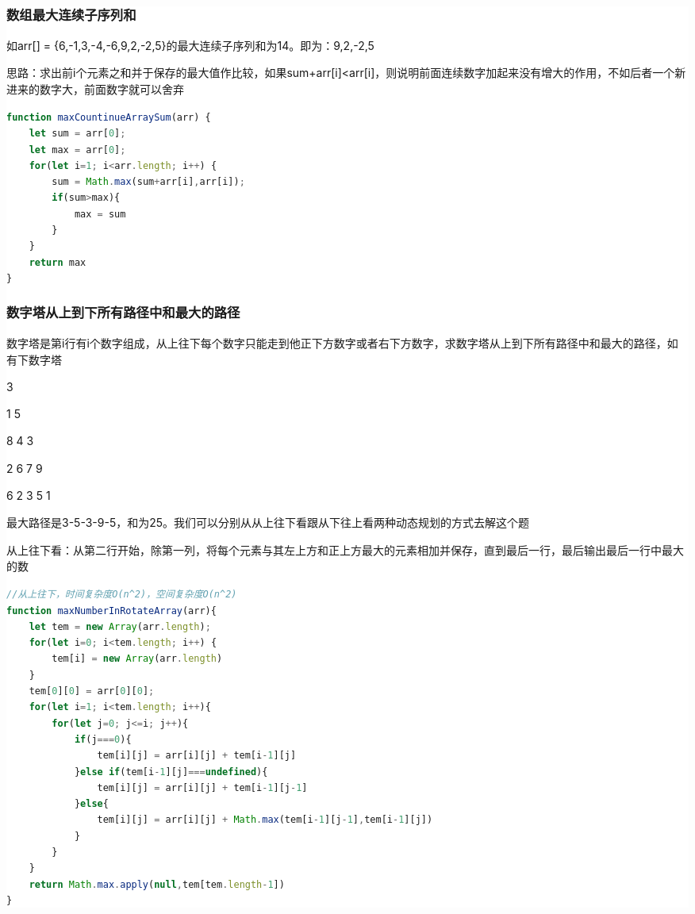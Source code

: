 ###  数组最大连续子序列和

如arr[] = {6,-1,3,-4,-6,9,2,-2,5}的最大连续子序列和为14。即为：9,2,-2,5

思路：求出前i个元素之和并于保存的最大值作比较，如果sum+arr[i]<arr[i]，则说明前面连续数字加起来没有增大的作用，不如后者一个新进来的数字大，前面数字就可以舍弃

```js
function maxCountinueArraySum(arr) {
    let sum = arr[0];
    let max = arr[0];
    for(let i=1; i<arr.length; i++) {
        sum = Math.max(sum+arr[i],arr[i]);
        if(sum>max){
            max = sum
        }
    }
    return max
}
```

###  数字塔从上到下所有路径中和最大的路径

数字塔是第i行有i个数字组成，从上往下每个数字只能走到他正下方数字或者右下方数字，求数字塔从上到下所有路径中和最大的路径，如有下数字塔

3

1  5

8  4  3

2  6  7  9

6  2  3  5  1

最大路径是3-5-3-9-5，和为25。我们可以分别从从上往下看跟从下往上看两种动态规划的方式去解这个题

从上往下看：从第二行开始，除第一列，将每个元素与其左上方和正上方最大的元素相加并保存，直到最后一行，最后输出最后一行中最大的数

```js
//从上往下，时间复杂度O(n^2)，空间复杂度O(n^2)
function maxNumberInRotateArray(arr){
    let tem = new Array(arr.length);
    for(let i=0; i<tem.length; i++) {
        tem[i] = new Array(arr.length)
    }
    tem[0][0] = arr[0][0];
    for(let i=1; i<tem.length; i++){
        for(let j=0; j<=i; j++){
            if(j===0){
                tem[i][j] = arr[i][j] + tem[i-1][j]
            }else if(tem[i-1][j]===undefined){
                tem[i][j] = arr[i][j] + tem[i-1][j-1]
            }else{
                tem[i][j] = arr[i][j] + Math.max(tem[i-1][j-1],tem[i-1][j])
            }
        }
    }
    return Math.max.apply(null,tem[tem.length-1])
}
```
